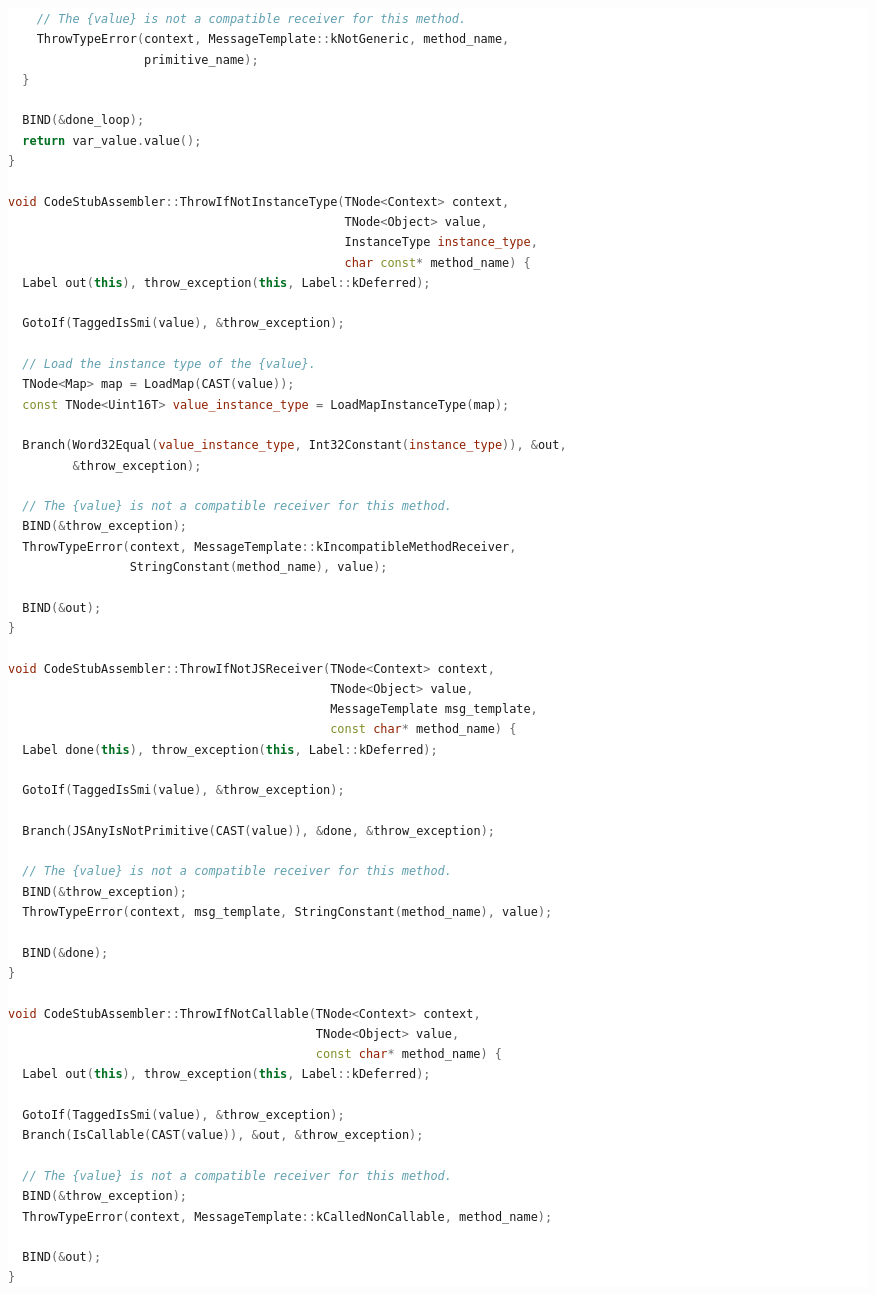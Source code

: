 ```cpp
    // The {value} is not a compatible receiver for this method.
    ThrowTypeError(context, MessageTemplate::kNotGeneric, method_name,
                   primitive_name);
  }

  BIND(&done_loop);
  return var_value.value();
}

void CodeStubAssembler::ThrowIfNotInstanceType(TNode<Context> context,
                                               TNode<Object> value,
                                               InstanceType instance_type,
                                               char const* method_name) {
  Label out(this), throw_exception(this, Label::kDeferred);

  GotoIf(TaggedIsSmi(value), &throw_exception);

  // Load the instance type of the {value}.
  TNode<Map> map = LoadMap(CAST(value));
  const TNode<Uint16T> value_instance_type = LoadMapInstanceType(map);

  Branch(Word32Equal(value_instance_type, Int32Constant(instance_type)), &out,
         &throw_exception);

  // The {value} is not a compatible receiver for this method.
  BIND(&throw_exception);
  ThrowTypeError(context, MessageTemplate::kIncompatibleMethodReceiver,
                 StringConstant(method_name), value);

  BIND(&out);
}

void CodeStubAssembler::ThrowIfNotJSReceiver(TNode<Context> context,
                                             TNode<Object> value,
                                             MessageTemplate msg_template,
                                             const char* method_name) {
  Label done(this), throw_exception(this, Label::kDeferred);

  GotoIf(TaggedIsSmi(value), &throw_exception);

  Branch(JSAnyIsNotPrimitive(CAST(value)), &done, &throw_exception);

  // The {value} is not a compatible receiver for this method.
  BIND(&throw_exception);
  ThrowTypeError(context, msg_template, StringConstant(method_name), value);

  BIND(&done);
}

void CodeStubAssembler::ThrowIfNotCallable(TNode<Context> context,
                                           TNode<Object> value,
                                           const char* method_name) {
  Label out(this), throw_exception(this, Label::kDeferred);

  GotoIf(TaggedIsSmi(value), &throw_exception);
  Branch(IsCallable(CAST(value)), &out, &throw_exception);

  // The {value} is not a compatible receiver for this method.
  BIND(&throw_exception);
  ThrowTypeError(context, MessageTemplate::kCalledNonCallable, method_name);

  BIND(&out);
}
```